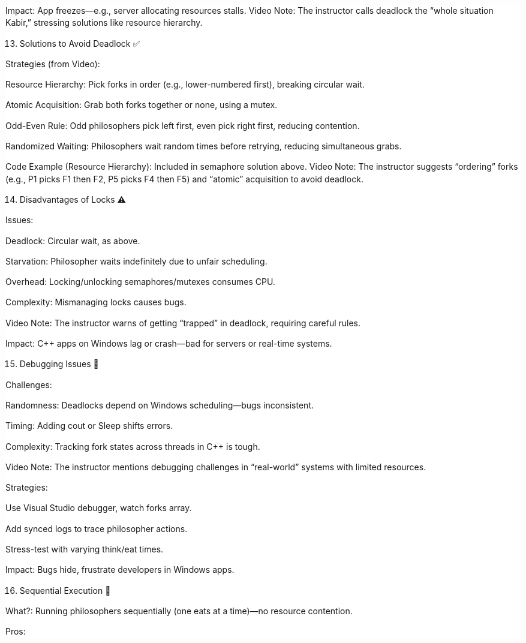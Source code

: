 
Impact: App freezes—e.g., server allocating resources stalls.
Video Note: The instructor calls deadlock the “whole situation Kabir,” stressing solutions like resource hierarchy.

13. Solutions to Avoid Deadlock ✅

Strategies (from Video):

Resource Hierarchy: Pick forks in order (e.g., lower-numbered first), breaking circular wait.

Atomic Acquisition: Grab both forks together or none, using a mutex.

Odd-Even Rule: Odd philosophers pick left first, even pick right first, reducing contention.

Randomized Waiting: Philosophers wait random times before retrying, reducing simultaneous grabs.

Code Example (Resource Hierarchy): Included in semaphore solution above.
Video Note: The instructor suggests “ordering” forks (e.g., P1 picks F1 then F2, P5 picks F4 then F5) and “atomic” acquisition to avoid deadlock.

14. Disadvantages of Locks ⚠️

Issues:

Deadlock: Circular wait, as above.

Starvation: Philosopher waits indefinitely due to unfair scheduling.

Overhead: Locking/unlocking semaphores/mutexes consumes CPU.

Complexity: Mismanaging locks causes bugs.

Video Note: The instructor warns of getting “trapped” in deadlock, requiring careful rules.

Impact: C++ apps on Windows lag or crash—bad for servers or real-time systems.

15. Debugging Issues 🐞

Challenges:

Randomness: Deadlocks depend on Windows scheduling—bugs inconsistent.

Timing: Adding cout or Sleep shifts errors.

Complexity: Tracking fork states across threads in C++ is tough.

Video Note: The instructor mentions debugging challenges in “real-world” systems with limited resources.

Strategies:

Use Visual Studio debugger, watch forks array.

Add synced logs to trace philosopher actions.

Stress-test with varying think/eat times.

Impact: Bugs hide, frustrate developers in Windows apps.

16. Sequential Execution 📏

What?: Running philosophers sequentially (one eats at a time)—no resource contention.

Pros:
